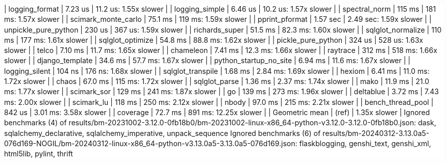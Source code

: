 | logging_format             | 7.23 us                                                | 11.2 us: 1.55x slower                                      |
| logging_simple             | 6.46 us                                                | 10.2 us: 1.57x slower                                      |
| spectral_norm              | 115 ms                                                 | 181 ms: 1.57x slower                                       |
| scimark_monte_carlo        | 75.1 ms                                                | 119 ms: 1.59x slower                                       |
| pprint_pformat             | 1.57 sec                                               | 2.49 sec: 1.59x slower                                     |
| unpickle_pure_python       | 230 us                                                 | 367 us: 1.59x slower                                       |
| richards_super             | 51.5 ms                                                | 82.3 ms: 1.60x slower                                      |
| sqlglot_normalize          | 110 ms                                                 | 177 ms: 1.61x slower                                       |
| sqlglot_optimize           | 54.8 ms                                                | 88.8 ms: 1.62x slower                                      |
| pickle_pure_python         | 324 us                                                 | 528 us: 1.63x slower                                       |
| telco                      | 7.10 ms                                                | 11.7 ms: 1.65x slower                                      |
| chameleon                  | 7.41 ms                                                | 12.3 ms: 1.66x slower                                      |
| raytrace                   | 312 ms                                                 | 518 ms: 1.66x slower                                       |
| django_template            | 34.6 ms                                                | 57.7 ms: 1.67x slower                                      |
| python_startup_no_site     | 6.94 ms                                                | 11.6 ms: 1.67x slower                                      |
| logging_silent             | 104 ns                                                 | 176 ns: 1.68x slower                                       |
| sqlglot_transpile          | 1.68 ms                                                | 2.84 ms: 1.69x slower                                      |
| hexiom                     | 6.41 ms                                                | 11.0 ms: 1.72x slower                                      |
| chaos                      | 67.0 ms                                                | 115 ms: 1.72x slower                                       |
| sqlglot_parse              | 1.36 ms                                                | 2.37 ms: 1.74x slower                                      |
| mako                       | 11.9 ms                                                | 21.0 ms: 1.77x slower                                      |
| scimark_sor                | 129 ms                                                 | 241 ms: 1.87x slower                                       |
| go                         | 139 ms                                                 | 273 ms: 1.96x slower                                       |
| deltablue                  | 3.72 ms                                                | 7.43 ms: 2.00x slower                                      |
| scimark_lu                 | 118 ms                                                 | 250 ms: 2.12x slower                                       |
| nbody                      | 97.0 ms                                                | 215 ms: 2.21x slower                                       |
| bench_thread_pool          | 842 us                                                 | 3.01 ms: 3.58x slower                                      |
| coverage                   | 72.7 ms                                                | 891 ms: 12.25x slower                                      |
| Geometric mean             | (ref)                                                  | 1.35x slower                                               |
Ignored benchmarks (4) of results/bm-20231002-3.12.0-0fb18b0/bm-20231002-linux-x86_64-python-v3.12.0-3.12.0-0fb18b0.json: dask, sqlalchemy_declarative, sqlalchemy_imperative, unpack_sequence
Ignored benchmarks (6) of results/bm-20240312-3.13.0a5-076d169-NOGIL/bm-20240312-linux-x86_64-python-v3.13.0a5-3.13.0a5-076d169.json: flaskblogging, genshi_text, genshi_xml, html5lib, pylint, thrift
